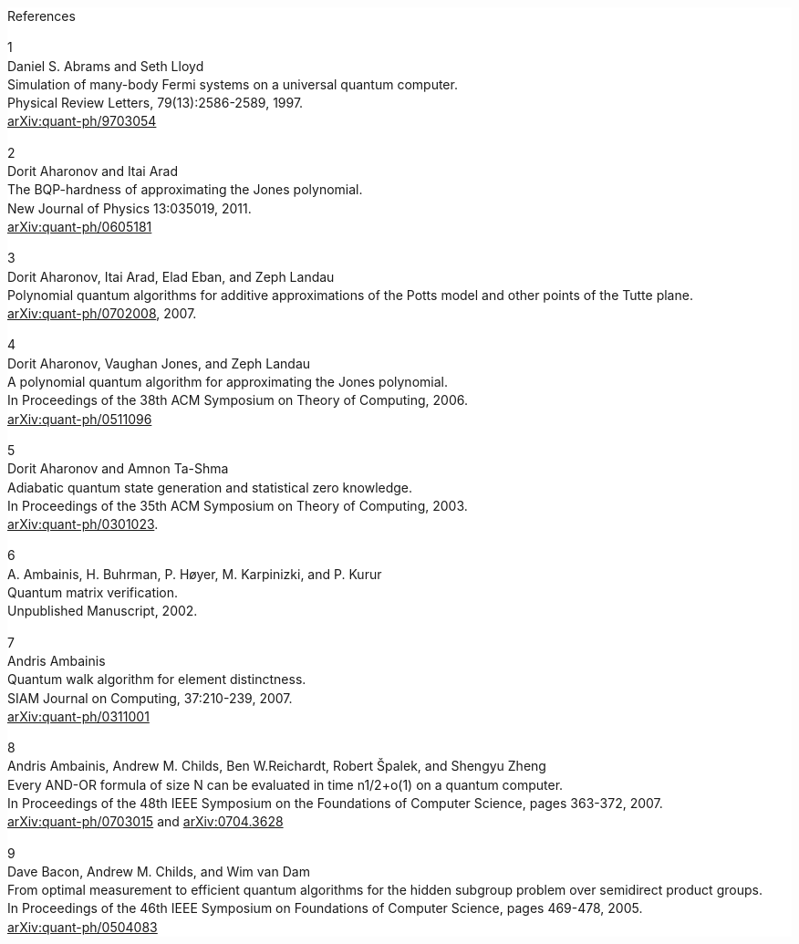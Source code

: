 References

<a id="1"></a>1  
 Daniel S. Abrams and Seth Lloyd  
 Simulation of many-body Fermi systems on a universal quantum computer.  
 Physical Review Letters, 79(13):2586-2589, 1997.  
 [arXiv:quant-ph/9703054](https://arXiv.org/abs/quant-ph/9703054)

<a id="2"></a>2  
 Dorit Aharonov and Itai Arad  
 The BQP-hardness of approximating the Jones polynomial.  
 New Journal of Physics 13:035019, 2011.  
 [arXiv:quant-ph/0605181](https://arXiv.org/abs/quant-ph/0605181)

<a id="3"></a>3  
 Dorit Aharonov, Itai Arad, Elad Eban, and Zeph Landau  
 Polynomial quantum algorithms for additive approximations of the Potts model and other points of the Tutte plane.  
 [arXiv:quant-ph/0702008](https://arXiv.org/abs/quant-ph/0702008), 2007.

<a id="4"></a>4  
 Dorit Aharonov, Vaughan Jones, and Zeph Landau  
 A polynomial quantum algorithm for approximating the Jones polynomial.  
 In Proceedings of the 38th ACM Symposium on Theory of Computing, 2006.  
 [arXiv:quant-ph/0511096](https://arXiv.org/abs/quant-ph/0511096)

<a id="5"></a>5  
 Dorit Aharonov and Amnon Ta-Shma  
 Adiabatic quantum state generation and statistical zero knowledge.  
 In Proceedings of the 35th ACM Symposium on Theory of Computing, 2003.  
 [arXiv:quant-ph/0301023](https://arXiv.org/abs/quant-ph/0301023).

<a id="6"></a>6  
 A. Ambainis, H. Buhrman, P. Høyer, M. Karpinizki, and P. Kurur  
 Quantum matrix verification.  
 Unpublished Manuscript, 2002.

<a id="7"></a>7  
 Andris Ambainis  
 Quantum walk algorithm for element distinctness.  
 SIAM Journal on Computing, 37:210-239, 2007.  
 [arXiv:quant-ph/0311001](https://arXiv.org/abs/quant-ph/0311001)

<a id="8"></a>8  
 Andris Ambainis, Andrew M. Childs, Ben W.Reichardt, Robert Špalek, and Shengyu Zheng  
 Every AND-OR formula of size N can be evaluated in time n1/2+o(1) on a quantum computer.  
 In Proceedings of the 48th IEEE Symposium on the Foundations of Computer Science, pages 363-372, 2007.  
 [arXiv:quant-ph/0703015](https://arXiv.org/abs/quant-ph/0703015) and [arXiv:0704.3628](https://arXiv.org/abs/0704.3628)

<a id="9"></a>9  
 Dave Bacon, Andrew M. Childs, and Wim van Dam  
 From optimal measurement to efficient quantum algorithms for the hidden subgroup problem over semidirect product groups.  
 In Proceedings of the 46th IEEE Symposium on Foundations of Computer Science, pages 469-478, 2005.  
 [arXiv:quant-ph/0504083](https://arXiv.org/abs/quant-ph/0504083)
